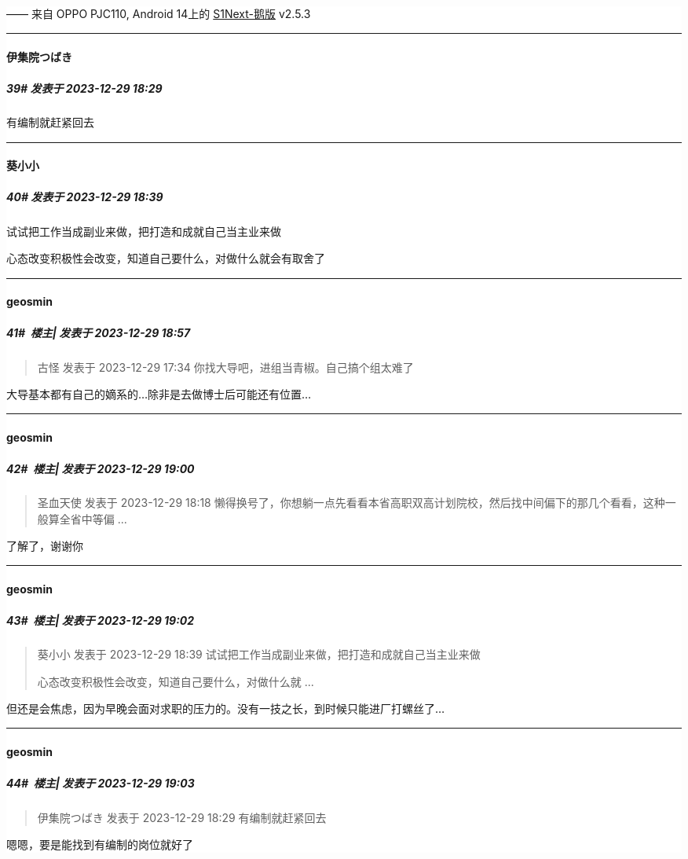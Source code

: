 —— 来自 OPPO PJC110, Android 14上的 [S1Next-鹅版](https://github.com/ykrank/S1-Next/releases) v2.5.3

*****

####  伊集院つばき  
##### 39#       发表于 2023-12-29 18:29

有编制就赶紧回去

*****

####  葵小小  
##### 40#       发表于 2023-12-29 18:39

试试把工作当成副业来做，把打造和成就自己当主业来做

心态改变积极性会改变，知道自己要什么，对做什么就会有取舍了

*****

####  geosmin  
##### 41#         楼主| 发表于 2023-12-29 18:57

<blockquote>古怪 发表于 2023-12-29 17:34
你找大导吧，进组当青椒。自己搞个组太难了</blockquote>
大导基本都有自己的嫡系的…除非是去做博士后可能还有位置…

*****

####  geosmin  
##### 42#         楼主| 发表于 2023-12-29 19:00

<blockquote>圣血天使 发表于 2023-12-29 18:18
懒得换号了，你想躺一点先看看本省高职双高计划院校，然后找中间偏下的那几个看看，这种一般算全省中等偏 ...</blockquote>
了解了，谢谢你

*****

####  geosmin  
##### 43#         楼主| 发表于 2023-12-29 19:02

<blockquote>葵小小 发表于 2023-12-29 18:39
试试把工作当成副业来做，把打造和成就自己当主业来做

心态改变积极性会改变，知道自己要什么，对做什么就 ...</blockquote>
但还是会焦虑，因为早晚会面对求职的压力的。没有一技之长，到时候只能进厂打螺丝了…

*****

####  geosmin  
##### 44#         楼主| 发表于 2023-12-29 19:03

<blockquote>伊集院つばき 发表于 2023-12-29 18:29
有编制就赶紧回去</blockquote>
嗯嗯，要是能找到有编制的岗位就好了
